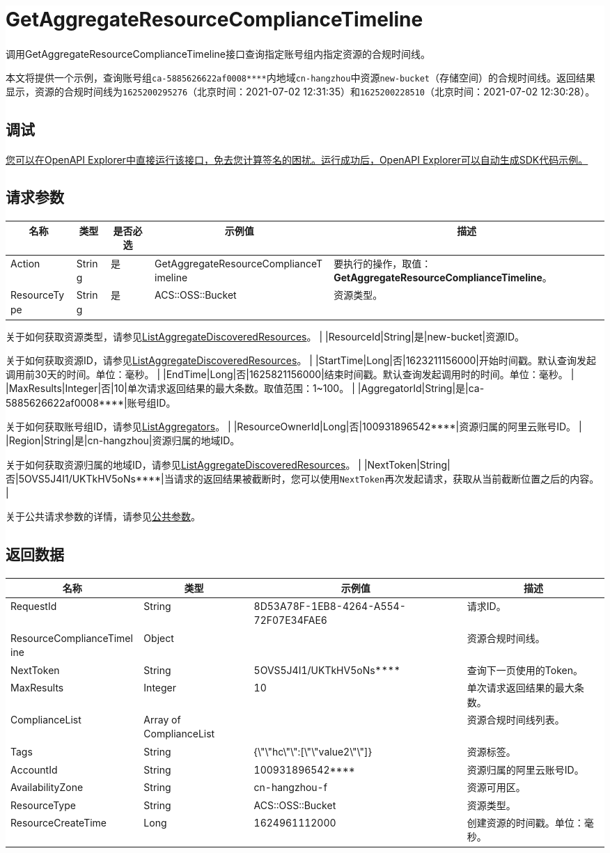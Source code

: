 # GetAggregateResourceComplianceTimeline

调用GetAggregateResourceComplianceTimeline接口查询指定账号组内指定资源的合规时间线。

本文将提供一个示例，查询账号组`ca-5885626622af0008****`内地域`cn-hangzhou`中资源`new-bucket`（存储空间）的合规时间线。返回结果显示，资源的合规时间线为`1625200295276`（北京时间：2021-07-02 12:31:35）和`1625200228510`（北京时间：2021-07-02 12:30:28）。

## 调试

[您可以在OpenAPI Explorer中直接运行该接口，免去您计算签名的困扰。运行成功后，OpenAPI Explorer可以自动生成SDK代码示例。](https://api.aliyun.com/#product=Config&api=GetAggregateResourceComplianceTimeline&type=RPC&version=2020-09-07)

## 请求参数

|名称|类型|是否必选|示例值|描述|
|--|--|----|---|--|
|Action|String|是|GetAggregateResourceComplianceTimeline|要执行的操作，取值：**GetAggregateResourceComplianceTimeline**。 |
|ResourceType|String|是|ACS::OSS::Bucket|资源类型。

 关于如何获取资源类型，请参见[ListAggregateDiscoveredResources](~~265983~~)。 |
|ResourceId|String|是|new-bucket|资源ID。

 关于如何获取资源ID，请参见[ListAggregateDiscoveredResources](~~265983~~)。 |
|StartTime|Long|否|1623211156000|开始时间戳。默认查询发起调用前30天的时间。单位：毫秒。 |
|EndTime|Long|否|1625821156000|结束时间戳。默认查询发起调用时的时间。单位：毫秒。 |
|MaxResults|Integer|否|10|单次请求返回结果的最大条数。取值范围：1~100。 |
|AggregatorId|String|是|ca-5885626622af0008\*\*\*\*|账号组ID。

 关于如何获取账号组ID，请参见[ListAggregators](~~255797~~)。 |
|ResourceOwnerId|Long|否|100931896542\*\*\*\*|资源归属的阿里云账号ID。 |
|Region|String|是|cn-hangzhou|资源归属的地域ID。

 关于如何获取资源归属的地域ID，请参见[ListAggregateDiscoveredResources](~~265983~~)。 |
|NextToken|String|否|5OVS5J4I1/UKTkHV5oNs\*\*\*\*|当请求的返回结果被截断时，您可以使用`NextToken`再次发起请求，获取从当前截断位置之后的内容。 |

关于公共请求参数的详情，请参见[公共参数](~~251751~~)。

## 返回数据

|名称|类型|示例值|描述|
|--|--|---|--|
|RequestId|String|8D53A78F-1EB8-4264-A554-72F07E34FAE6|请求ID。 |
|ResourceComplianceTimeline|Object| |资源合规时间线。 |
|NextToken|String|5OVS5J4I1/UKTkHV5oNs\*\*\*\*|查询下一页使用的Token。 |
|MaxResults|Integer|10|单次请求返回结果的最大条数。 |
|ComplianceList|Array of ComplianceList| |资源合规时间线列表。 |
|Tags|String|\{\\"\\"hc\\"\\":\[\\"\\"value2\\"\\"\]\}|资源标签。 |
|AccountId|String|100931896542\*\*\*\*|资源归属的阿里云账号ID。 |
|AvailabilityZone|String|cn-hangzhou-f|资源可用区。 |
|ResourceType|String|ACS::OSS::Bucket|资源类型。 |
|ResourceCreateTime|Long|1624961112000|创建资源的时间戳。单位：毫秒。 |